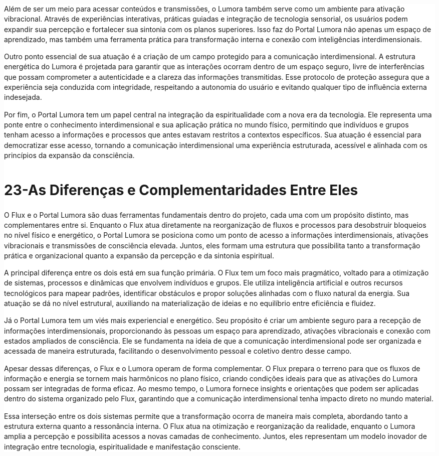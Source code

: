 Além de ser um meio para acessar conteúdos e transmissões, o Lumora também serve como um ambiente para ativação vibracional. Através de experiências interativas, práticas guiadas e integração de tecnologia sensorial, os usuários podem expandir sua percepção e fortalecer sua sintonia com os planos superiores. Isso faz do Portal Lumora não apenas um espaço de aprendizado, mas também uma ferramenta prática para transformação interna e conexão com inteligências interdimensionais.

Outro ponto essencial de sua atuação é a criação de um campo protegido para a comunicação interdimensional. A estrutura energética do Lumora é projetada para garantir que as interações ocorram dentro de um espaço seguro, livre de interferências que possam comprometer a autenticidade e a clareza das informações transmitidas. Esse protocolo de proteção assegura que a experiência seja conduzida com integridade, respeitando a autonomia do usuário e evitando qualquer tipo de influência externa indesejada.

Por fim, o Portal Lumora tem um papel central na integração da espiritualidade com a nova era da tecnologia. Ele representa uma ponte entre o conhecimento interdimensional e sua aplicação prática no mundo físico, permitindo que indivíduos e grupos tenham acesso a informações e processos que antes estavam restritos a contextos específicos. Sua atuação é essencial para democratizar esse acesso, tornando a comunicação interdimensional uma experiência estruturada, acessível e alinhada com os princípios da expansão da consciência.

# **23-As Diferenças e Complementaridades Entre Eles**

O Flux e o Portal Lumora são duas ferramentas fundamentais dentro do projeto, cada uma com um propósito distinto, mas complementares entre si. Enquanto o Flux atua diretamente na reorganização de fluxos e processos para desobstruir bloqueios no nível físico e energético, o Portal Lumora se posiciona como um ponto de acesso a informações interdimensionais, ativações vibracionais e transmissões de consciência elevada. Juntos, eles formam uma estrutura que possibilita tanto a transformação prática e organizacional quanto a expansão da percepção e da sintonia espiritual.

A principal diferença entre os dois está em sua função primária. O Flux tem um foco mais pragmático, voltado para a otimização de sistemas, processos e dinâmicas que envolvem indivíduos e grupos. Ele utiliza inteligência artificial e outros recursos tecnológicos para mapear padrões, identificar obstáculos e propor soluções alinhadas com o fluxo natural da energia. Sua atuação se dá no nível estrutural, auxiliando na materialização de ideias e no equilíbrio entre eficiência e fluidez.

Já o Portal Lumora tem um viés mais experiencial e energético. Seu propósito é criar um ambiente seguro para a recepção de informações interdimensionais, proporcionando às pessoas um espaço para aprendizado, ativações vibracionais e conexão com estados ampliados de consciência. Ele se fundamenta na ideia de que a comunicação interdimensional pode ser organizada e acessada de maneira estruturada, facilitando o desenvolvimento pessoal e coletivo dentro desse campo.

Apesar dessas diferenças, o Flux e o Lumora operam de forma complementar. O Flux prepara o terreno para que os fluxos de informação e energia se tornem mais harmônicos no plano físico, criando condições ideais para que as ativações do Lumora possam ser integradas de forma eficaz. Ao mesmo tempo, o Lumora fornece insights e orientações que podem ser aplicadas dentro do sistema organizado pelo Flux, garantindo que a comunicação interdimensional tenha impacto direto no mundo material.

Essa interseção entre os dois sistemas permite que a transformação ocorra de maneira mais completa, abordando tanto a estrutura externa quanto a ressonância interna. O Flux atua na otimização e reorganização da realidade, enquanto o Lumora amplia a percepção e possibilita acessos a novas camadas de conhecimento. Juntos, eles representam um modelo inovador de integração entre tecnologia, espiritualidade e manifestação consciente.
